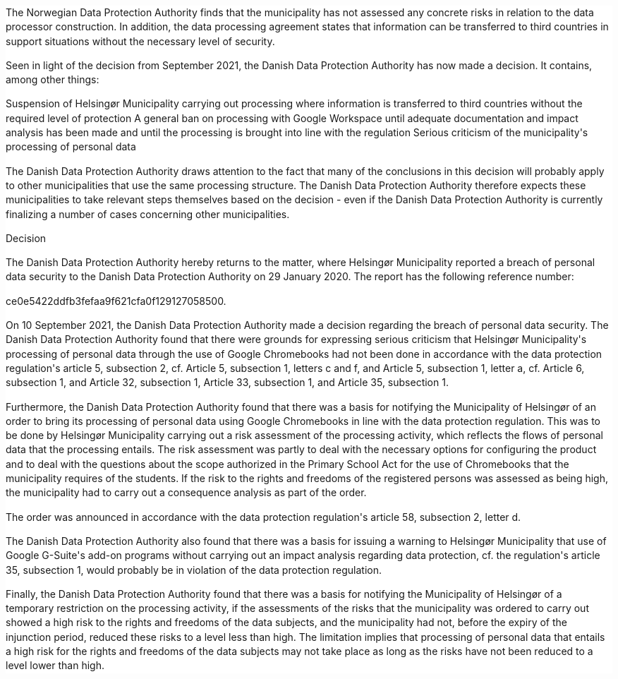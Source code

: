 The Norwegian Data Protection Authority finds that the municipality has not assessed any concrete risks in relation to the data processor construction. In addition, the data processing agreement states that information can be transferred to third countries in support situations without the necessary level of security.

Seen in light of the decision from September 2021, the Danish Data Protection Authority has now made a decision. It contains, among other things:

Suspension of Helsingør Municipality carrying out processing where information is transferred to third countries without the required level of protection A general ban on processing with Google Workspace until adequate documentation and impact analysis has been made and until the processing is brought into line with the regulation Serious criticism of the municipality's processing of personal data

The Danish Data Protection Authority draws attention to the fact that many of the conclusions in this decision will probably apply to other municipalities that use the same processing structure. The Danish Data Protection Authority therefore expects these municipalities to take relevant steps themselves based on the decision - even if the Danish Data Protection Authority is currently finalizing a number of cases concerning other municipalities.

Decision

The Danish Data Protection Authority hereby returns to the matter, where Helsingør Municipality reported a breach of personal data security to the Danish Data Protection Authority on 29 January 2020. The report has the following reference number:

ce0e5422ddfb3fefaa9f621cfa0f129127058500.

On 10 September 2021, the Danish Data Protection Authority made a decision regarding the breach of personal data security. The Danish Data Protection Authority found that there were grounds for expressing serious criticism that Helsingør Municipality's processing of personal data through the use of Google Chromebooks had not been done in accordance with the data protection regulation's article 5, subsection 2, cf. Article 5, subsection 1, letters c and f, and Article 5, subsection 1, letter a, cf. Article 6, subsection 1, and Article 32, subsection 1, Article 33, subsection 1, and Article 35, subsection 1.

Furthermore, the Danish Data Protection Authority found that there was a basis for notifying the Municipality of Helsingør of an order to bring its processing of personal data using Google Chromebooks in line with the data protection regulation. This was to be done by Helsingør Municipality carrying out a risk assessment of the processing activity, which reflects the flows of personal data that the processing entails. The risk assessment was partly to deal with the necessary options for configuring the product and to deal with the questions about the scope authorized in the Primary School Act for the use of Chromebooks that the municipality requires of the students. If the risk to the rights and freedoms of the registered persons was assessed as being high, the municipality had to carry out a consequence analysis as part of the order.

The order was announced in accordance with the data protection regulation's article 58, subsection 2, letter d.

The Danish Data Protection Authority also found that there was a basis for issuing a warning to Helsingør Municipality that use of Google G-Suite's add-on programs without carrying out an impact analysis regarding data protection, cf. the regulation's article 35, subsection 1, would probably be in violation of the data protection regulation.

Finally, the Danish Data Protection Authority found that there was a basis for notifying the Municipality of Helsingør of a temporary restriction on the processing activity, if the assessments of the risks that the municipality was ordered to carry out showed a high risk to the rights and freedoms of the data subjects, and the municipality had not, before the expiry of the injunction period, reduced these risks to a level less than high. The limitation implies that processing of personal data that entails a high risk for the rights and freedoms of the data subjects may not take place as long as the risks have not been reduced to a level lower than high.
